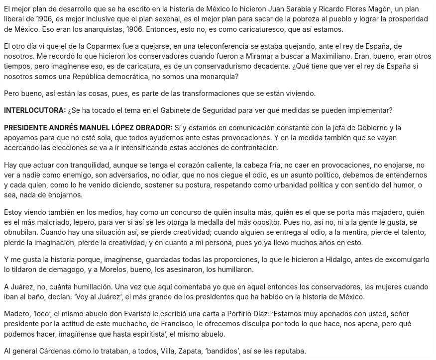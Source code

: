 El mejor plan de desarrollo que se ha escrito en la historia de México lo
hicieron Juan Sarabia y Ricardo Flores Magón, un plan liberal de 1906, es
mejor inclusive que el plan sexenal, es el mejor plan para sacar de la pobreza
al pueblo y lograr la prosperidad de México. Eso eran los anarquistas, 1906.
Entonces, esto no, es como caricaturesco, que así estamos.

El otro día vi que el de la Coparmex fue a quejarse, en una teleconferencia se
estaba quejando, ante el rey de España, de nosotros. Me recordó lo que
hicieron los conservadores cuando fueron a Miramar a buscar a Maximiliano.
Eran, bueno, eran otros tiempos, pero imagínense eso, es de caricatura, es de
un conservadurismo decadente. ¿Qué tiene que ver el rey de España si nosotros
somos una República democrática, no somos una monarquía?

Pero bueno, así están las cosas, pues, es parte de las transformaciones que se
están viviendo.

**INTERLOCUTORA:** ¿Se ha tocado el tema en el Gabinete de Seguridad para ver
qué medidas se pueden implementar?

**PRESIDENTE ANDRÉS MANUEL LÓPEZ OBRADOR:** Sí y estamos en comunicación
constante con la jefa de Gobierno y la apoyamos para que no esté sola, que
todos ayudemos ante estas provocaciones. Y en la medida también que se vayan
acercando las elecciones se va a ir intensificando estas acciones de
confrontación.

Hay que actuar con tranquilidad, aunque se tenga el corazón caliente, la
cabeza fría, no caer en provocaciones, no enojarse, no ver a nadie como
enemigo, son adversarios, no odiar, que no nos ciegue el odio, es un asunto
político, debemos de entendernos y cada quien, como lo he venido diciendo,
sostener su postura, respetando como urbanidad política y con sentido del
humor, o sea, nada de enojarnos.

Estoy viendo también en los medios, hay como un concurso de quién insulta más,
quién es el que se porta más majadero, quién es el más malcriado, lepero, para
ver si así se les otorga la medalla del más opositor. Pues no, así no, ni a la
gente le gusta, se obnubilan. Cuando hay una situación así, se pierde
creatividad; cuando alguien se entrega al odio, a la mentira, pierde el
talento, pierde la imaginación, pierde la creatividad; y en cuanto a mi
persona, pues yo ya llevo muchos años en esto.

Y me gusta la historia porque, imagínense, guardadas todas las proporciones,
lo que le hicieron a Hidalgo, antes de excomulgarlo lo tildaron de demagogo, y
a Morelos, bueno, los asesinaron, los humillaron.

A Juárez, no, cuánta humillación. Una vez que aquí comentaba yo que en aquel
entonces los conservadores, las mujeres cuando iban al baño, decían: ‘Voy al
Juárez’, el más grande de los presidentes que ha habido en la historia de
México.

Madero, ‘loco’, el mismo abuelo don Evaristo le escribió una carta a Porfirio
Díaz: ‘Estamos muy apenados con usted, señor presidente por la actitud de este
muchacho, de Francisco, le ofrecemos disculpa por todo lo que hace, nos apena,
pero qué podemos hacer, imagínense que hasta espiritista’, el mismo abuelo.

Al general Cárdenas cómo lo trataban, a todos, Villa, Zapata, ‘bandidos’, así
se les reputaba.
